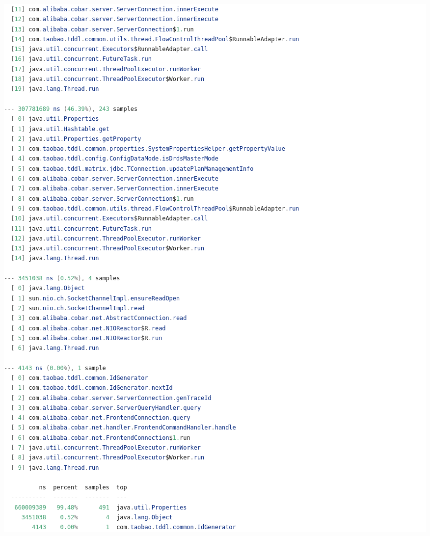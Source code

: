```java
  [11] com.alibaba.cobar.server.ServerConnection.innerExecute
  [12] com.alibaba.cobar.server.ServerConnection.innerExecute
  [13] com.alibaba.cobar.server.ServerConnection$1.run
  [14] com.taobao.tddl.common.utils.thread.FlowControlThreadPool$RunnableAdapter.run
  [15] java.util.concurrent.Executors$RunnableAdapter.call
  [16] java.util.concurrent.FutureTask.run
  [17] java.util.concurrent.ThreadPoolExecutor.runWorker
  [18] java.util.concurrent.ThreadPoolExecutor$Worker.run
  [19] java.lang.Thread.run

--- 307781689 ns (46.39%), 243 samples
  [ 0] java.util.Properties
  [ 1] java.util.Hashtable.get
  [ 2] java.util.Properties.getProperty
  [ 3] com.taobao.tddl.common.properties.SystemPropertiesHelper.getPropertyValue
  [ 4] com.taobao.tddl.config.ConfigDataMode.isDrdsMasterMode
  [ 5] com.taobao.tddl.matrix.jdbc.TConnection.updatePlanManagementInfo
  [ 6] com.alibaba.cobar.server.ServerConnection.innerExecute
  [ 7] com.alibaba.cobar.server.ServerConnection.innerExecute
  [ 8] com.alibaba.cobar.server.ServerConnection$1.run
  [ 9] com.taobao.tddl.common.utils.thread.FlowControlThreadPool$RunnableAdapter.run
  [10] java.util.concurrent.Executors$RunnableAdapter.call
  [11] java.util.concurrent.FutureTask.run
  [12] java.util.concurrent.ThreadPoolExecutor.runWorker
  [13] java.util.concurrent.ThreadPoolExecutor$Worker.run
  [14] java.lang.Thread.run

--- 3451038 ns (0.52%), 4 samples
  [ 0] java.lang.Object
  [ 1] sun.nio.ch.SocketChannelImpl.ensureReadOpen
  [ 2] sun.nio.ch.SocketChannelImpl.read
  [ 3] com.alibaba.cobar.net.AbstractConnection.read
  [ 4] com.alibaba.cobar.net.NIOReactor$R.read
  [ 5] com.alibaba.cobar.net.NIOReactor$R.run
  [ 6] java.lang.Thread.run

--- 4143 ns (0.00%), 1 sample
  [ 0] com.taobao.tddl.common.IdGenerator
  [ 1] com.taobao.tddl.common.IdGenerator.nextId
  [ 2] com.alibaba.cobar.server.ServerConnection.genTraceId
  [ 3] com.alibaba.cobar.server.ServerQueryHandler.query
  [ 4] com.alibaba.cobar.net.FrontendConnection.query
  [ 5] com.alibaba.cobar.net.handler.FrontendCommandHandler.handle
  [ 6] com.alibaba.cobar.net.FrontendConnection$1.run
  [ 7] java.util.concurrent.ThreadPoolExecutor.runWorker
  [ 8] java.util.concurrent.ThreadPoolExecutor$Worker.run
  [ 9] java.lang.Thread.run

          ns  percent  samples  top
  ----------  -------  -------  ---
   660009389   99.48%      491  java.util.Properties
     3451038    0.52%        4  java.lang.Object
        4143    0.00%        1  com.taobao.tddl.common.IdGenerator
```
